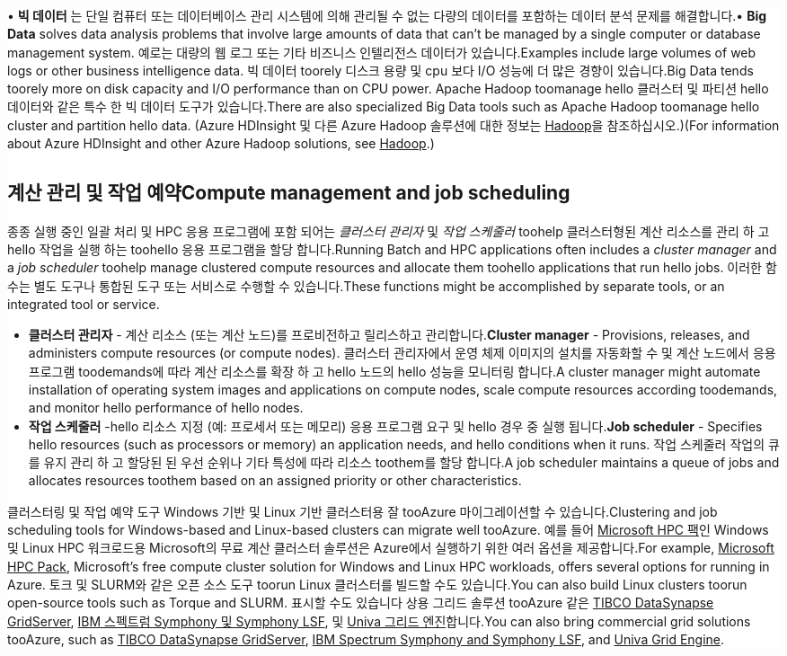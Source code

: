 <span data-ttu-id="c3759-164">• **빅 데이터** 는 단일 컴퓨터 또는 데이터베이스 관리 시스템에 의해 관리될 수 없는 다량의 데이터를 포함하는 데이터 분석 문제를 해결합니다.</span><span class="sxs-lookup"><span data-stu-id="c3759-164">• **Big Data** solves data analysis problems that involve large amounts of data that can’t be managed by a single computer or database management system.</span></span> <span data-ttu-id="c3759-165">예로는 대량의 웹 로그 또는 기타 비즈니스 인텔리전스 데이터가 있습니다.</span><span class="sxs-lookup"><span data-stu-id="c3759-165">Examples include large volumes of web logs or other business intelligence data.</span></span> <span data-ttu-id="c3759-166">빅 데이터 toorely 디스크 용량 및 cpu 보다 I/O 성능에 더 많은 경향이 있습니다.</span><span class="sxs-lookup"><span data-stu-id="c3759-166">Big Data tends toorely more on disk capacity and I/O performance than on CPU power.</span></span> <span data-ttu-id="c3759-167">Apache Hadoop toomanage hello 클러스터 및 파티션 hello 데이터와 같은 특수 한 빅 데이터 도구가 있습니다.</span><span class="sxs-lookup"><span data-stu-id="c3759-167">There are also specialized Big Data tools such as Apache Hadoop toomanage hello cluster and partition hello data.</span></span> <span data-ttu-id="c3759-168">(Azure HDInsight 및 다른 Azure Hadoop 솔루션에 대한 정보는 [Hadoop](https://azure.microsoft.com/solutions/hadoop/)을 참조하십시오.)</span><span class="sxs-lookup"><span data-stu-id="c3759-168">(For information about Azure HDInsight and other Azure Hadoop solutions, see [Hadoop](https://azure.microsoft.com/solutions/hadoop/).)</span></span>

## <a name="compute-management-and-job-scheduling"></a><span data-ttu-id="c3759-169">계산 관리 및 작업 예약</span><span class="sxs-lookup"><span data-stu-id="c3759-169">Compute management and job scheduling</span></span>
<span data-ttu-id="c3759-170">종종 실행 중인 일괄 처리 및 HPC 응용 프로그램에 포함 되어는 *클러스터 관리자* 및 *작업 스케줄러* toohelp 클러스터형된 계산 리소스를 관리 하 고 hello 작업을 실행 하는 toohello 응용 프로그램을 할당 합니다.</span><span class="sxs-lookup"><span data-stu-id="c3759-170">Running Batch and HPC applications often includes a *cluster manager* and a *job scheduler* toohelp manage clustered compute resources and allocate them toohello applications that run hello jobs.</span></span> <span data-ttu-id="c3759-171">이러한 함수는 별도 도구나 통합된 도구 또는 서비스로 수행할 수 있습니다.</span><span class="sxs-lookup"><span data-stu-id="c3759-171">These functions might be accomplished by separate tools, or an integrated tool or service.</span></span>

* <span data-ttu-id="c3759-172">**클러스터 관리자** - 계산 리소스 (또는 계산 노드)를 프로비전하고 릴리스하고 관리합니다.</span><span class="sxs-lookup"><span data-stu-id="c3759-172">**Cluster manager** - Provisions, releases, and administers compute resources (or compute nodes).</span></span> <span data-ttu-id="c3759-173">클러스터 관리자에서 운영 체제 이미지의 설치를 자동화할 수 및 계산 노드에서 응용 프로그램 toodemands에 따라 계산 리소스를 확장 하 고 hello 노드의 hello 성능을 모니터링 합니다.</span><span class="sxs-lookup"><span data-stu-id="c3759-173">A cluster manager might automate installation of operating system images and applications on compute nodes, scale compute resources according toodemands, and monitor hello performance of hello nodes.</span></span>
* <span data-ttu-id="c3759-174">**작업 스케줄러** -hello 리소스 지정 (예: 프로세서 또는 메모리) 응용 프로그램 요구 및 hello 경우 중 실행 됩니다.</span><span class="sxs-lookup"><span data-stu-id="c3759-174">**Job scheduler** - Specifies hello resources (such as processors or memory) an application needs, and hello conditions when it runs.</span></span> <span data-ttu-id="c3759-175">작업 스케줄러 작업의 큐를 유지 관리 하 고 할당된 된 우선 순위나 기타 특성에 따라 리소스 toothem를 할당 합니다.</span><span class="sxs-lookup"><span data-stu-id="c3759-175">A job scheduler maintains a queue of jobs and allocates resources toothem based on an assigned priority or other characteristics.</span></span>

<span data-ttu-id="c3759-176">클러스터링 및 작업 예약 도구 Windows 기반 및 Linux 기반 클러스터용 잘 tooAzure 마이그레이션할 수 있습니다.</span><span class="sxs-lookup"><span data-stu-id="c3759-176">Clustering and job scheduling tools for Windows-based and Linux-based clusters can migrate well tooAzure.</span></span> <span data-ttu-id="c3759-177">예를 들어 [Microsoft HPC 팩](https://technet.microsoft.com/library/cc514029)인 Windows 및 Linux HPC 워크로드용 Microsoft의 무료 계산 클러스터 솔루션은 Azure에서 실행하기 위한 여러 옵션을 제공합니다.</span><span class="sxs-lookup"><span data-stu-id="c3759-177">For example, [Microsoft HPC Pack](https://technet.microsoft.com/library/cc514029), Microsoft’s free compute cluster solution for Windows and Linux HPC workloads, offers several options for running in Azure.</span></span> <span data-ttu-id="c3759-178">토크 및 SLURM와 같은 오픈 소스 도구 toorun Linux 클러스터를 빌드할 수도 있습니다.</span><span class="sxs-lookup"><span data-stu-id="c3759-178">You can also build Linux clusters toorun open-source tools such as Torque and SLURM.</span></span> <span data-ttu-id="c3759-179">표시할 수도 있습니다 상용 그리드 솔루션 tooAzure 같은 [TIBCO DataSynapse GridServer](https://azure.microsoft.com/blog/tibco-datasynapse-comes-to-the-azure-marketplace/), [IBM 스펙트럼 Symphony 및 Symphony LSF](https://azure.microsoft.com/blog/ibm-and-microsoft-azure-support-spectrum-symphony-and-spectrum-lsf/), 및 [Univa 그리드 엔진](http://www.univa.com/products/grid-engine)합니다.</span><span class="sxs-lookup"><span data-stu-id="c3759-179">You can also bring commercial grid solutions tooAzure, such as [TIBCO DataSynapse GridServer](https://azure.microsoft.com/blog/tibco-datasynapse-comes-to-the-azure-marketplace/), [IBM Spectrum Symphony and Symphony LSF](https://azure.microsoft.com/blog/ibm-and-microsoft-azure-support-spectrum-symphony-and-spectrum-lsf/), and [Univa Grid Engine](http://www.univa.com/products/grid-engine).</span></span>
